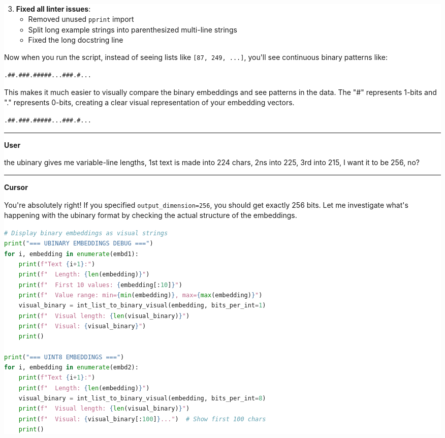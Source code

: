 3. **Fixed all linter issues**:
   - Removed unused `pprint` import
   - Split long example strings into parenthesized multi-line strings
   - Fixed the long docstring line

Now when you run the script, instead of seeing lists like `[87, 249, ...]`, you'll see continuous binary patterns like:
```
.##.###.#####...###.#...
```

This makes it much easier to visually compare the binary embeddings and see patterns in the data. The "#" represents 1-bits and "." represents 0-bits, creating a clear visual representation of your embedding vectors.

```plaintext
.##.###.#####...###.#...
```

---

**User**

the ubinary gives me variable-line lengths, 1st text is made into 224 chars, 2ns into 225, 3rd into 215, I want it to be 256, no?

---

**Cursor**

You're absolutely right! If you specified `output_dimension=256`, you should get exactly 256 bits. Let me investigate what's happening with the ubinary format by checking the actual structure of the embeddings.

```python
# Display binary embeddings as visual strings
print("=== UBINARY EMBEDDINGS DEBUG ===")
for i, embedding in enumerate(embd1):
    print(f"Text {i+1}:")
    print(f"  Length: {len(embedding)}")
    print(f"  First 10 values: {embedding[:10]}")
    print(f"  Value range: min={min(embedding)}, max={max(embedding)}")
    visual_binary = int_list_to_binary_visual(embedding, bits_per_int=1)
    print(f"  Visual length: {len(visual_binary)}")
    print(f"  Visual: {visual_binary}")
    print()

print("=== UINT8 EMBEDDINGS ===")
for i, embedding in enumerate(embd2):
    print(f"Text {i+1}:")
    print(f"  Length: {len(embedding)}")
    visual_binary = int_list_to_binary_visual(embedding, bits_per_int=8)
    print(f"  Visual length: {len(visual_binary)}")
    print(f"  Visual: {visual_binary[:100]}...")  # Show first 100 chars
    print()
```
